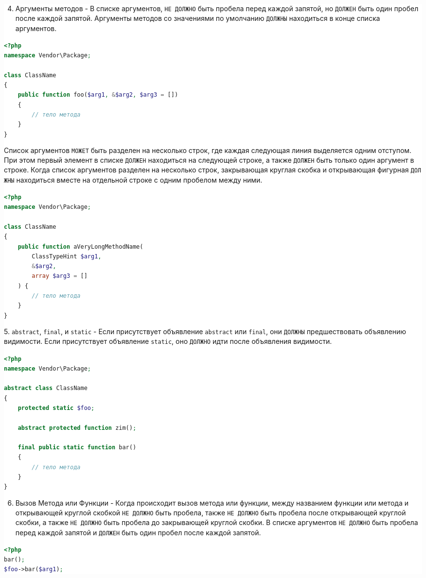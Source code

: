 ```php
```
4. Аргументы методов - В списке аргументов, `НЕ ДОЛЖНО` быть пробела перед каждой запятой, но `ДОЛЖЕН` быть один пробел после каждой запятой.
Аргументы методов со значениями по умолчанию `ДОЛЖНЫ` находиться в конце списка аргументов.
```php
<?php
namespace Vendor\Package;

class ClassName
{
    public function foo($arg1, &$arg2, $arg3 = [])
    {
        // тело метода
    }
}
```
Список аргументов `МОЖЕТ` быть разделен на несколько строк, где каждая следующая линия выделяется одним отступом. При этом первый элемент в списке `ДОЛЖЕН` находиться на следующей строке, а также `ДОЛЖЕН` быть только один аргумент в строке.
Когда список аргументов разделен на несколько строк, закрывающая круглая скобка и открывающая фигурная `ДОЛЖНЫ` находиться вместе на отдельной строке с одним пробелом между ними.
```php
<?php
namespace Vendor\Package;

class ClassName
{
    public function aVeryLongMethodName(
        ClassTypeHint $arg1,
        &$arg2,
        array $arg3 = []
    ) {
        // тело метода
    }
}
```
5. `abstract`, `final`, и `static` - Если присутствует объявление `abstract` или `final`, они `ДОЛЖНЫ` предшествовать объявлению видимости.
Если присутствует объявление `static`, оно `ДОЛЖНО` идти после объявления видимости.
```php
<?php
namespace Vendor\Package;

abstract class ClassName
{
    protected static $foo;

    abstract protected function zim();

    final public static function bar()
    {
        // тело метода
    }
}
```
6. Вызов Метода или Функции - Когда происходит вызов метода или функции, между названием функции или метода и открывающей круглой скобкой `НЕ ДОЛЖНО` быть пробела, также `НЕ ДОЛЖНО` быть пробела после открывающей круглой скобки, а также `НЕ ДОЛЖНО` быть пробела до закрывающей круглой скобки. В списке аргументов `НЕ ДОЛЖНО` быть пробела перед каждой запятой и `ДОЛЖЕН` быть один пробел после каждой запятой.
```php
<?php
bar();
$foo->bar($arg1);
```